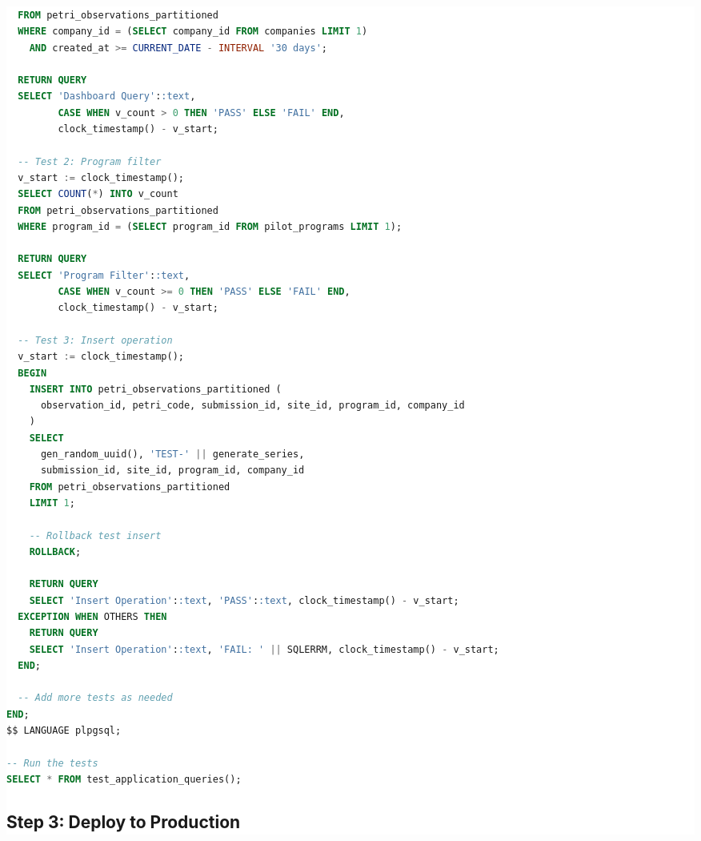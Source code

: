 ```sql
  FROM petri_observations_partitioned
  WHERE company_id = (SELECT company_id FROM companies LIMIT 1)
    AND created_at >= CURRENT_DATE - INTERVAL '30 days';
  
  RETURN QUERY
  SELECT 'Dashboard Query'::text, 
         CASE WHEN v_count > 0 THEN 'PASS' ELSE 'FAIL' END,
         clock_timestamp() - v_start;
  
  -- Test 2: Program filter
  v_start := clock_timestamp();
  SELECT COUNT(*) INTO v_count
  FROM petri_observations_partitioned
  WHERE program_id = (SELECT program_id FROM pilot_programs LIMIT 1);
  
  RETURN QUERY
  SELECT 'Program Filter'::text,
         CASE WHEN v_count >= 0 THEN 'PASS' ELSE 'FAIL' END,
         clock_timestamp() - v_start;
  
  -- Test 3: Insert operation
  v_start := clock_timestamp();
  BEGIN
    INSERT INTO petri_observations_partitioned (
      observation_id, petri_code, submission_id, site_id, program_id, company_id
    )
    SELECT 
      gen_random_uuid(), 'TEST-' || generate_series,
      submission_id, site_id, program_id, company_id
    FROM petri_observations_partitioned
    LIMIT 1;
    
    -- Rollback test insert
    ROLLBACK;
    
    RETURN QUERY
    SELECT 'Insert Operation'::text, 'PASS'::text, clock_timestamp() - v_start;
  EXCEPTION WHEN OTHERS THEN
    RETURN QUERY
    SELECT 'Insert Operation'::text, 'FAIL: ' || SQLERRM, clock_timestamp() - v_start;
  END;
  
  -- Add more tests as needed
END;
$$ LANGUAGE plpgsql;

-- Run the tests
SELECT * FROM test_application_queries();
```

## Step 3: Deploy to Production
